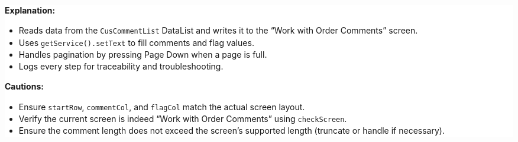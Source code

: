 **Explanation:**

* Reads data from the `CusCommentList` DataList and writes it to the “Work with Order Comments” screen.
* Uses `getService().setText` to fill comments and flag values.
* Handles pagination by pressing Page Down when a page is full.
* Logs every step for traceability and troubleshooting.

**Cautions:**

* Ensure `startRow`, `commentCol`, and `flagCol` match the actual screen layout.
* Verify the current screen is indeed “Work with Order Comments” using `checkScreen`.
* Ensure the comment length does not exceed the screen’s supported length (truncate or handle if necessary).
